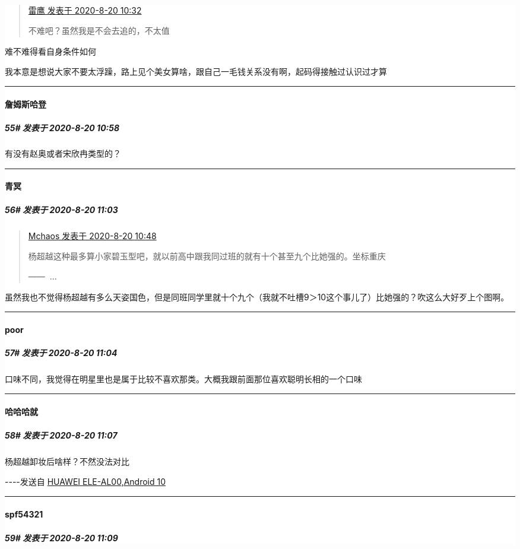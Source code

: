 
<blockquote><a href="httphttps://bbs.saraba1st.com/2b/forum.php?mod=redirect&amp;goto=findpost&amp;pid=48492971&amp;ptid=1955608" target="_blank">雷鹰 发表于 2020-8-20 10:32</a>

不难吧？虽然我是不会去追的，不太值</blockquote>
难不难得看自身条件如何


我本意是想说大家不要太浮躁，路上见个美女算啥，跟自己一毛钱关系没有啊，起码得接触过认识过才算


-----

####  詹姆斯哈登  
##### 55#       发表于 2020-8-20 10:58


有没有赵奥或者宋欣冉类型的？


-----

####  青冥  
##### 56#       发表于 2020-8-20 11:03


<blockquote><a href="httphttps://bbs.saraba1st.com/2b/forum.php?mod=redirect&amp;goto=findpost&amp;pid=48493142&amp;ptid=1955608" target="_blank">Mchaos 发表于 2020-8-20 10:48</a>

杨超越这种最多算小家碧玉型吧，就以前高中跟我同过班的就有十个甚至九个比她强的。坐标重庆


——  ...</blockquote>
虽然我也不觉得杨超越有多么天姿国色，但是同班同学里就十个九个（我就不吐槽9＞10这个事儿了）比她强的？吹这么大好歹上个图啊。


-----

####  poor  
##### 57#       发表于 2020-8-20 11:04


口味不同，我觉得在明星里也是属于比较不喜欢那类。大概我跟前面那位喜欢聪明长相的一个口味


-----

####  哈哈哈就  
##### 58#       发表于 2020-8-20 11:07


杨超越卸妆后啥样？不然没法对比


----发送自 [HUAWEI ELE-AL00,Android 10](http://stage1.5j4m.com/?1.33)


-----

####  spf54321  
##### 59#       发表于 2020-8-20 11:09

